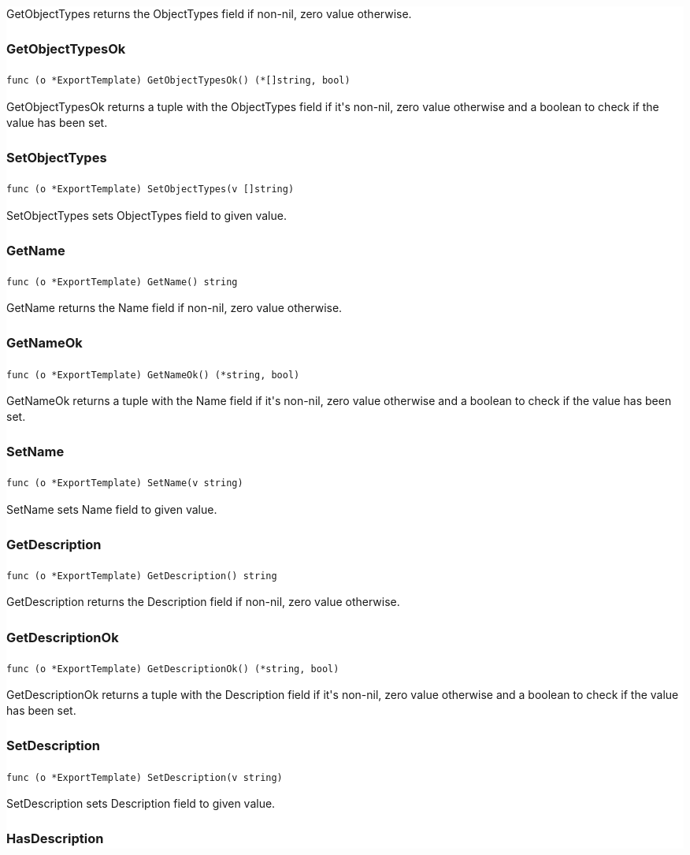 GetObjectTypes returns the ObjectTypes field if non-nil, zero value otherwise.

### GetObjectTypesOk

`func (o *ExportTemplate) GetObjectTypesOk() (*[]string, bool)`

GetObjectTypesOk returns a tuple with the ObjectTypes field if it's non-nil, zero value otherwise
and a boolean to check if the value has been set.

### SetObjectTypes

`func (o *ExportTemplate) SetObjectTypes(v []string)`

SetObjectTypes sets ObjectTypes field to given value.


### GetName

`func (o *ExportTemplate) GetName() string`

GetName returns the Name field if non-nil, zero value otherwise.

### GetNameOk

`func (o *ExportTemplate) GetNameOk() (*string, bool)`

GetNameOk returns a tuple with the Name field if it's non-nil, zero value otherwise
and a boolean to check if the value has been set.

### SetName

`func (o *ExportTemplate) SetName(v string)`

SetName sets Name field to given value.


### GetDescription

`func (o *ExportTemplate) GetDescription() string`

GetDescription returns the Description field if non-nil, zero value otherwise.

### GetDescriptionOk

`func (o *ExportTemplate) GetDescriptionOk() (*string, bool)`

GetDescriptionOk returns a tuple with the Description field if it's non-nil, zero value otherwise
and a boolean to check if the value has been set.

### SetDescription

`func (o *ExportTemplate) SetDescription(v string)`

SetDescription sets Description field to given value.

### HasDescription
